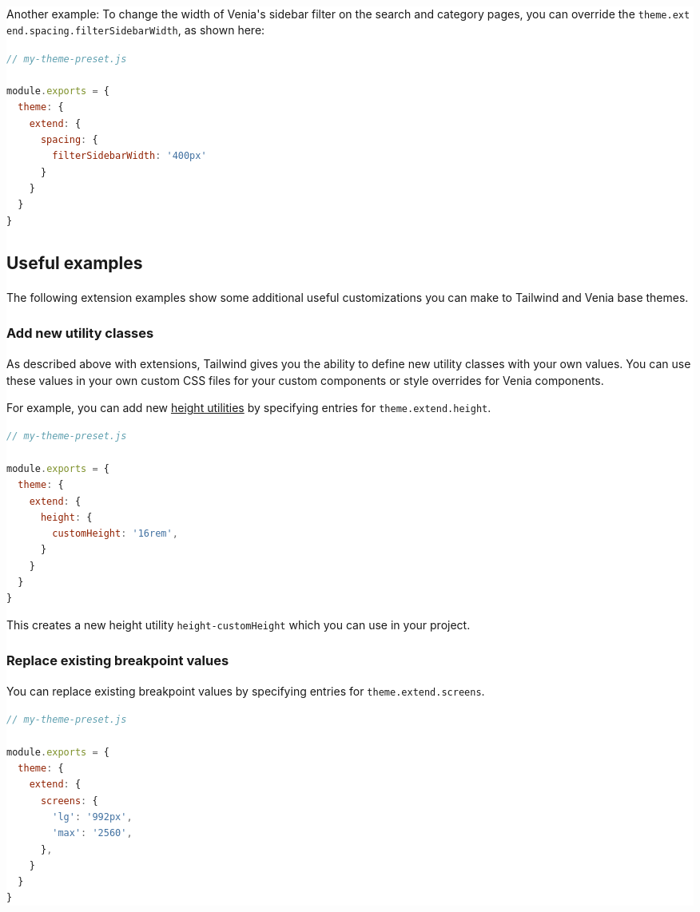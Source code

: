 Another example: To change the width of Venia's sidebar filter on the search and category pages, you can override the `theme.extend.spacing.filterSidebarWidth`, as shown here:

```js
// my-theme-preset.js

module.exports = {
  theme: {
    extend: {
      spacing: {
        filterSidebarWidth: '400px'
      }
    }
  }
}
```

## Useful examples

The following extension examples show some additional useful customizations you can make to Tailwind and Venia base themes.

### Add new utility classes

As described above with extensions, Tailwind gives you the ability to define new utility classes with your own values. You can use these values in your own custom CSS files for your custom components or style overrides for Venia components.

For example, you can add new [height utilities](https://tailwindcss.com/docs/height) by specifying entries for `theme.extend.height`.

```js
// my-theme-preset.js

module.exports = {
  theme: {
    extend: {
      height: {
        customHeight: '16rem',
      }
    }
  }
}
```

This creates a new height utility `height-customHeight` which you can use in your project.

### Replace existing breakpoint values

You can replace existing breakpoint values by specifying entries for `theme.extend.screens`.

```js
// my-theme-preset.js

module.exports = {
  theme: {
    extend: {
      screens: {
        'lg': '992px',
        'max': '2560',
      },
    }
  }
}
```
